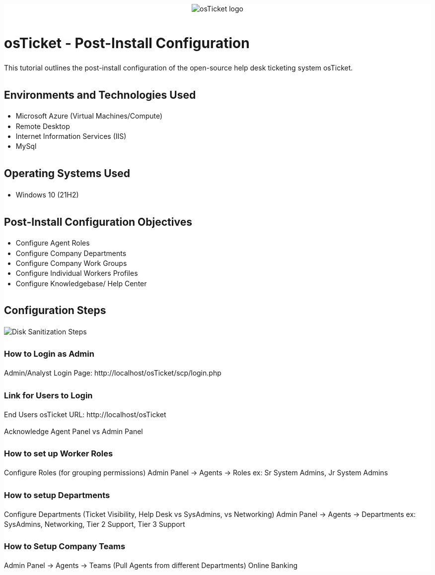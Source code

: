 <p align="center">
<img src="https://i.imgur.com/Clzj7Xs.png" alt="osTicket logo"/>
</p>

<h1>osTicket - Post-Install Configuration</h1>
This tutorial outlines the post-install configuration of the open-source help desk ticketing system osTicket.<br />

<h2>Environments and Technologies Used</h2>

- Microsoft Azure (Virtual Machines/Compute)
- Remote Desktop
- Internet Information Services (IIS)
- MySql

<h2>Operating Systems Used </h2>

- Windows 10</b> (21H2)

<h2>Post-Install Configuration Objectives</h2>

- Configure Agent Roles
- Configure Company Departments
- Configure Company Work Groups
- Configure Individual Workers Profiles
- Configure Knowledgebase/ Help Center

<h2>Configuration Steps</h2>

<p>
<img src="https://i.imgur.com/DJmEXEB.png" height="80%" width="80%" alt="Disk Sanitization Steps"/>
</p>
<p>
<h3>How to Login as Admin</h3>
Admin/Analyst Login Page:
http://localhost/osTicket/scp/login.php 

<h3>Link for Users to Login</h3>
End Users osTicket URL:
http://localhost/osTicket 

Acknowledge Agent Panel vs Admin Panel

<h3>How to set up Worker Roles</h3>
Configure Roles (for grouping permissions)
Admin Panel -> Agents -> Roles
ex: Sr System Admins, Jr System Admins

<h3>How to setup Departments </h3>
Configure Departments (Ticket Visibility, Help Desk vs SysAdmins, vs Networking)
Admin Panel -> Agents -> Departments
ex: SysAdmins, Networking, Tier 2 Support, Tier 3 Support

<h3>How to Setup Company Teams</h3>
Admin Panel -> Agents -> Teams (Pull Agents from different Departments)
Online Banking

